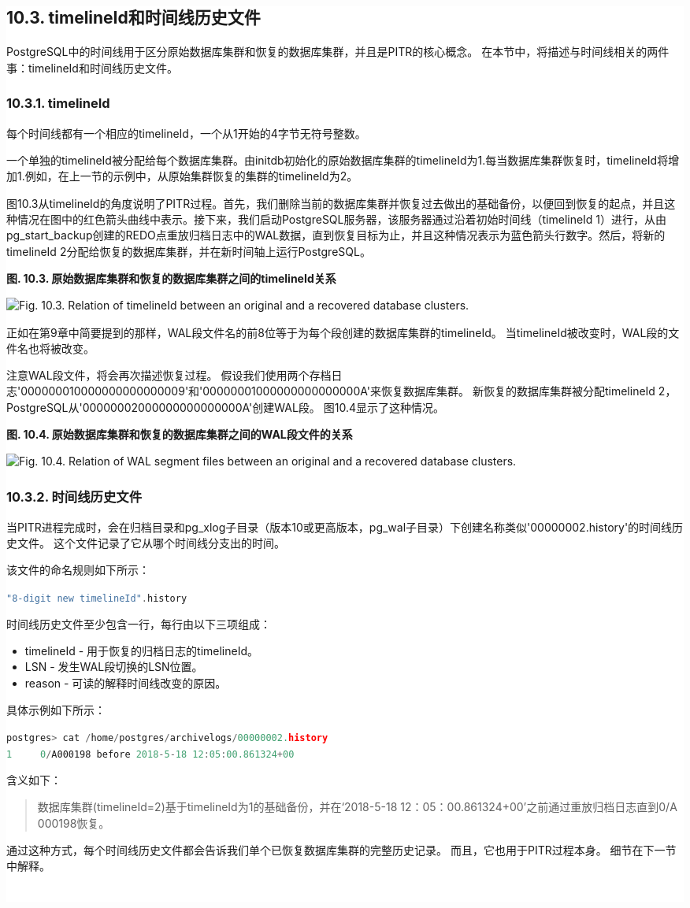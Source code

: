 ## 10.3. timelineId和时间线历史文件

PostgreSQL中的时间线用于区分原始数据库集群和恢复的数据库集群，并且是PITR的核心概念。 在本节中，将描述与时间线相关的两件事：timelineId和时间线历史文件。

### 10.3.1. timelineId

每个时间线都有一个相应的timelineId，一个从1开始的4字节无符号整数。

一个单独的timelineId被分配给每个数据库集群。由initdb初始化的原始数据库集群的timelineId为1.每当数据库集群恢复时，timelineId将增加1.例如，在上一节的示例中，从原始集群恢复的集群的timelineId为2。

图10.3从timelineId的角度说明了PITR过程。首先，我们删除当前的数据库集群并恢复过去做出的基础备份，以便回到恢复的起点，并且这种情况在图中的红色箭头曲线中表示。接下来，我们启动PostgreSQL服务器，该服务器通过沿着初始时间线（timelineId 1）进行，从由pg_start_backup创建的REDO点重放归档日志中的WAL数据，直到恢复目标为止，并且这种情况表示为蓝色箭头行数字。然后，将新的timelineId 2分配给恢复的数据库集群，并在新时间轴上运行PostgreSQL。

**图. 10.3. 原始数据库集群和恢复的数据库集群之间的timelineId关系**

![Fig. 10.3. Relation of  timelineId between an original and a recovered database clusters.](https://github.com/yonj1e/The-Internals-of-PostgreSQL/blob/master/imgs/ch10/fig-10-03.png?raw=true)

正如在第9章中简要提到的那样，WAL段文件名的前8位等于为每个段创建的数据库集群的timelineId。 当timelineId被改变时，WAL段的文件名也将被改变。

注意WAL段文件，将会再次描述恢复过程。 假设我们使用两个存档日志'000000010000000000000009'和'00000001000000000000000A'来恢复数据库集群。 新恢复的数据库集群被分配timelineId 2，PostgreSQL从'00000002000000000000000A'创建WAL段。 图10.4显示了这种情况。

**图. 10.4. 原始数据库集群和恢复的数据库集群之间的WAL段文件的关系**

![Fig. 10.4. Relation of WAL segment files between an original and a recovered database clusters.](https://github.com/yonj1e/The-Internals-of-PostgreSQL/blob/master/imgs/ch10/fig-10-04.png?raw=true)

### 10.3.2. 时间线历史文件

当PITR进程完成时，会在归档目录和pg_xlog子目录（版本10或更高版本，pg_wal子目录）下创建名称类似'00000002.history'的时间线历史文件。 这个文件记录了它从哪个时间线分支出的时间。

该文件的命名规则如下所示：

```c
"8-digit new timelineId".history
```

时间线历史文件至少包含一行，每行由以下三项组成：

- timelineId - 用于恢复的归档日志的timelineId。
- LSN - 发生WAL段切换的LSN位置。
- reason - 可读的解释时间线改变的原因。

具体示例如下所示：

```c
postgres> cat /home/postgres/archivelogs/00000002.history
1	  0/A000198	before 2018-5-18 12:05:00.861324+00
```

含义如下：

> 数据库集群(timelineId=2)基于timelineId为1的基础备份，并在‘2018-5-18 12：05：00.861324+00’之前通过重放归档日志直到0/A 000198恢复。 

通过这种方式，每个时间线历史文件都会告诉我们单个已恢复数据库集群的完整历史记录。 而且，它也用于PITR过程本身。 细节在下一节中解释。

 